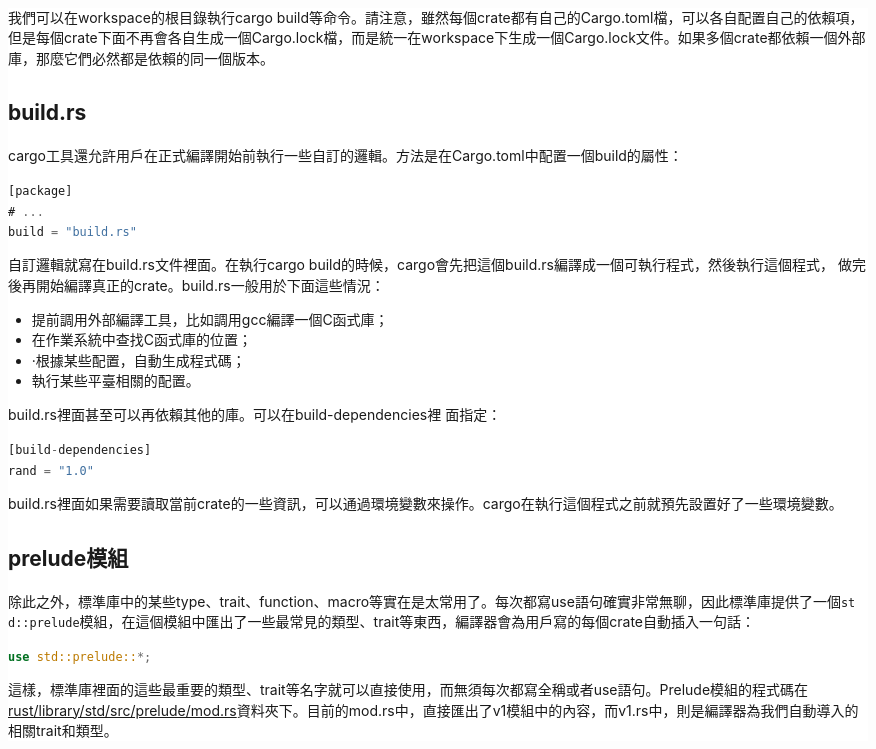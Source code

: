 我們可以在workspace的根目錄執行cargo build等命令。請注意，雖然每個crate都有自己的Cargo.toml檔，可以各自配置自己的依賴項，但是每個crate下面不再會各自生成一個Cargo.lock檔，而是統一在workspace下生成一個Cargo.lock文件。如果多個crate都依賴一個外部庫，那麼它們必然都是依賴的同一個版本。

## build.rs

cargo工具還允許用戶在正式編譯開始前執行一些自訂的邏輯。方法是在Cargo.toml中配置一個build的屬性：

```rust
[package]
# ...
build = "build.rs"
```

自訂邏輯就寫在build.rs文件裡面。在執行cargo build的時候，cargo會先把這個build.rs編譯成一個可執行程式，然後執行這個程式，
做完後再開始編譯真正的crate。build.rs一般用於下面這些情況：

* 提前調用外部編譯工具，比如調用gcc編譯一個C函式庫；
* 在作業系統中查找C函式庫的位置；
* ·根據某些配置，自動生成程式碼；
* 執行某些平臺相關的配置。

build.rs裡面甚至可以再依賴其他的庫。可以在build-dependencies裡
面指定：

```rust
[build-dependencies]
rand = "1.0"
```

build.rs裡面如果需要讀取當前crate的一些資訊，可以通過環境變數來操作。cargo在執行這個程式之前就預先設置好了一些環境變數。

## prelude模組

除此之外，標準庫中的某些type、trait、function、macro等實在是太常用了。每次都寫use語句確實非常無聊，因此標準庫提供了一個`std::prelude`模組，在這個模組中匯出了一些最常見的類型、trait等東西，編譯器會為用戶寫的每個crate自動插入一句話：

```rust
use std::prelude::*;
```

這樣，標準庫裡面的這些最重要的類型、trait等名字就可以直接使用，而無須每次都寫全稱或者use語句。Prelude模組的程式碼在[rust/library/std/src/prelude/mod.rs](https://github.com/rust-lang/rust/blob/master/library/std/src/prelude/mod.rs)資料夾下。目前的mod.rs中，直接匯出了v1模組中的內容，而v1.rs中，則是編譯器為我們自動導入的相關trait和類型。
